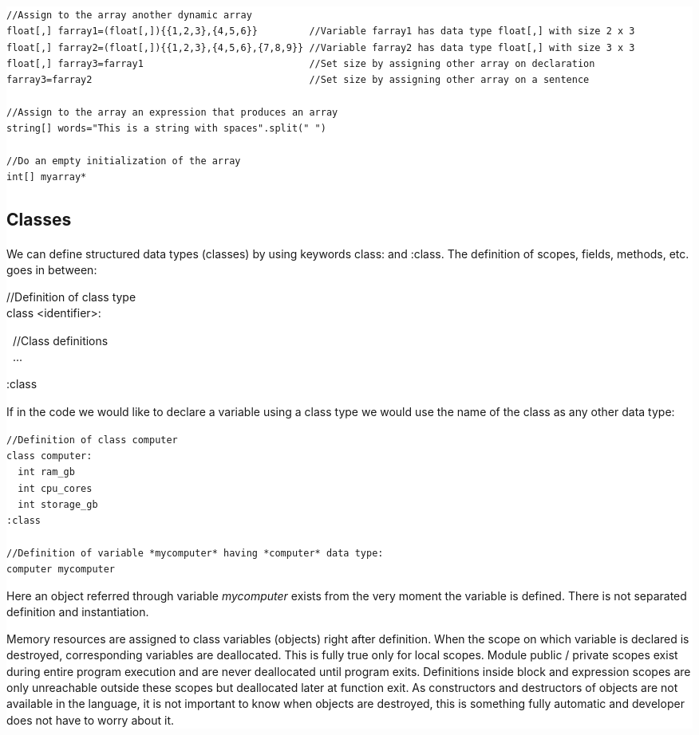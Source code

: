 ```
//Assign to the array another dynamic array
float[,] farray1=(float[,]){{1,2,3},{4,5,6}}         //Variable farray1 has data type float[,] with size 2 x 3
float[,] farray2=(float[,]){{1,2,3},{4,5,6},{7,8,9}} //Variable farray2 has data type float[,] with size 3 x 3
float[,] farray3=farray1                             //Set size by assigning other array on declaration
farray3=farray2                                      //Set size by assigning other array on a sentence

//Assign to the array an expression that produces an array
string[] words="This is a string with spaces".split(" ")

//Do an empty initialization of the array
int[] myarray*

```

## Classes

We can define structured data types (classes) by using keywords class: and :class. The definition of scopes, fields, methods, etc. goes in between:

//Definition of class type  
class &lt;identifier&gt;:  
  
&nbsp;&nbsp;//Class definitions  
&nbsp;&nbsp;...  
  
:class

If in the code we would like to declare a variable using a class type we would use the name of the class as any other data type:

```
//Definition of class computer
class computer:
  int ram_gb
  int cpu_cores
  int storage_gb
:class

//Definition of variable *mycomputer* having *computer* data type:
computer mycomputer
```

Here an object referred through variable *mycomputer* exists from the very moment the variable is defined. There is not separated definition and instantiation. 

Memory resources are assigned to class variables (objects) right after definition. When the scope on which variable is declared is destroyed, corresponding variables are deallocated.
This is fully true only for local scopes. Module public / private scopes exist during entire program execution and are never deallocated until program exits. 
Definitions inside block and expression scopes are only unreachable outside these scopes but deallocated later at function exit. 
As constructors and destructors of objects are not available in the language, it is not important to know when objects are destroyed, 
this is something fully automatic and developer does not have to worry about it.
